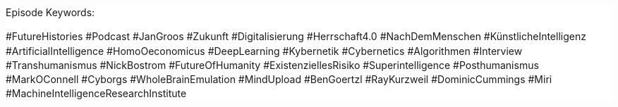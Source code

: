 Episode Keywords:

#FutureHistories #Podcast #JanGroos #Zukunft #Digitalisierung #Herrschaft4.0 #NachDemMenschen #KünstlicheIntelligenz #ArtificialIntelligence #HomoOeconomicus #DeepLearning #Kybernetik #Cybernetics #Algorithmen #Interview #Transhumanismus #NickBostrom #FutureOfHumanity #ExistenziellesRisiko #Superintelligence #Posthumanismus #MarkOConnell #Cyborgs #WholeBrainEmulation #MindUpload #BenGoertzl #RayKurzweil #DominicCummings #Miri #MachineIntelligenceResearchInstitute
